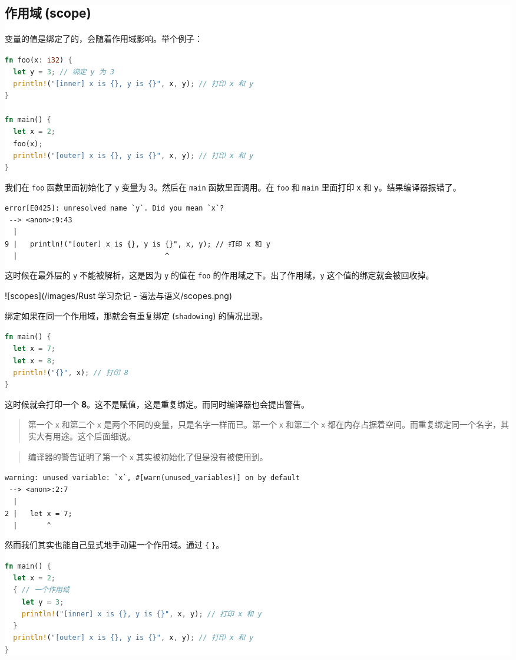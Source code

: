 ## 作用域 (scope)
变量的值是绑定了的，会随着作用域影响。举个例子：
```rust
fn foo(x: i32) {
  let y = 3; // 绑定 y 为 3
  println!("[inner] x is {}, y is {}", x, y); // 打印 x 和 y
}

fn main() {
  let x = 2;
  foo(x);
  println!("[outer] x is {}, y is {}", x, y); // 打印 x 和 y
}
```
我们在 `foo` 函数里面初始化了 `y` 变量为 3。然后在 `main` 函数里面调用。在 `foo` 和 `main` 里面打印 x 和 y。结果编译器报错了。
```text
error[E0425]: unresolved name `y`. Did you mean `x`?
 --> <anon>:9:43
  |
9 |   println!("[outer] x is {}, y is {}", x, y); // 打印 x 和 y
  |                                   ^
```
这时候在最外层的 `y` 不能被解析，这是因为 `y` 的值在 `foo` 的作用域之下。出了作用域，`y` 这个值的绑定就会被回收掉。

![scopes](/images/Rust 学习杂记 - 语法与语义/scopes.png)

绑定如果在同一个作用域，那就会有重复绑定 (`shadowing`) 的情况出现。
```rust
fn main() {
  let x = 7;
  let x = 8;
  println!("{}", x); // 打印 8
}
```
这时候就会打印一个 **8**。这不是赋值，这是重复绑定。而同时编译器也会提出警告。
>第一个 `x` 和第二个 `x` 是两个不同的变量，只是名字一样而已。第一个 `x` 和第二个 `x` 都在内存占据着空间。而重复绑定同一个名字，其实大有用途。这个后面细说。

> 编译器的警告证明了第一个 `x` 其实被初始化了但是没有被使用到。
```text
warning: unused variable: `x`, #[warn(unused_variables)] on by default
 --> <anon>:2:7
  |
2 |   let x = 7;
  |       ^
```

然而我们其实也能自己显式地手动建一个作用域。通过 `{` `}`。
```rust
fn main() {
  let x = 2;
  { // 一个作用域
    let y = 3;
    println!("[inner] x is {}, y is {}", x, y); // 打印 x 和 y
  }
  println!("[outer] x is {}, y is {}", x, y); // 打印 x 和 y
}
```
